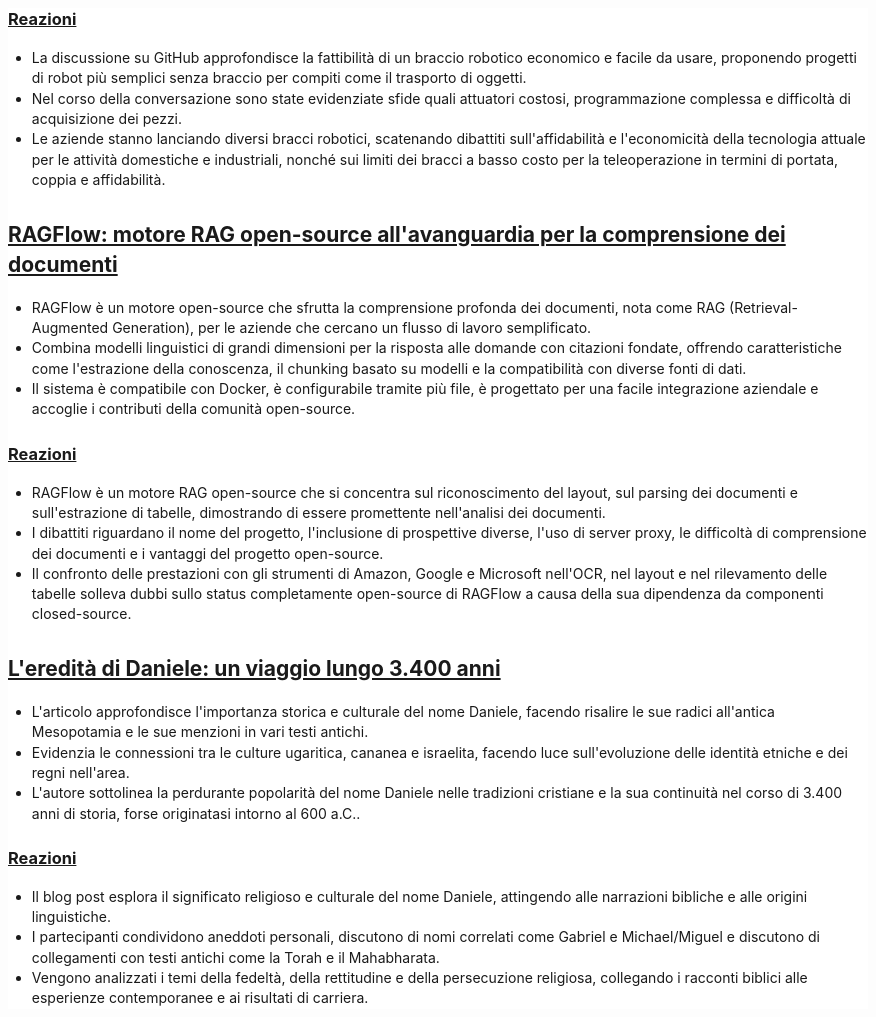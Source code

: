 ### [Reazioni](https://news.ycombinator.com/item?id=39902205)

- La discussione su GitHub approfondisce la fattibilità di un braccio robotico economico e facile da usare, proponendo progetti di robot più semplici senza braccio per compiti come il trasporto di oggetti.
- Nel corso della conversazione sono state evidenziate sfide quali attuatori costosi, programmazione complessa e difficoltà di acquisizione dei pezzi.
- Le aziende stanno lanciando diversi bracci robotici, scatenando dibattiti sull'affidabilità e l'economicità della tecnologia attuale per le attività domestiche e industriali, nonché sui limiti dei bracci a basso costo per la teleoperazione in termini di portata, coppia e affidabilità.

## [RAGFlow: motore RAG open-source all'avanguardia per la comprensione dei documenti](https://github.com/infiniflow/ragflow)

- RAGFlow è un motore open-source che sfrutta la comprensione profonda dei documenti, nota come RAG (Retrieval-Augmented Generation), per le aziende che cercano un flusso di lavoro semplificato.
- Combina modelli linguistici di grandi dimensioni per la risposta alle domande con citazioni fondate, offrendo caratteristiche come l'estrazione della conoscenza, il chunking basato su modelli e la compatibilità con diverse fonti di dati.
- Il sistema è compatibile con Docker, è configurabile tramite più file, è progettato per una facile integrazione aziendale e accoglie i contributi della comunità open-source.

### [Reazioni](https://news.ycombinator.com/item?id=39896923)

- RAGFlow è un motore RAG open-source che si concentra sul riconoscimento del layout, sul parsing dei documenti e sull'estrazione di tabelle, dimostrando di essere promettente nell'analisi dei documenti.
- I dibattiti riguardano il nome del progetto, l'inclusione di prospettive diverse, l'uso di server proxy, le difficoltà di comprensione dei documenti e i vantaggi del progetto open-source.
- Il confronto delle prestazioni con gli strumenti di Amazon, Google e Microsoft nell'OCR, nel layout e nel rilevamento delle tabelle solleva dubbi sullo status completamente open-source di RAGFlow a causa della sua dipendenza da componenti closed-source.

## [L'eredità di Daniele: un viaggio lungo 3.400 anni](https://www.hillelwayne.com/post/tale-of-daniel/)

- L'articolo approfondisce l'importanza storica e culturale del nome Daniele, facendo risalire le sue radici all'antica Mesopotamia e le sue menzioni in vari testi antichi.
- Evidenzia le connessioni tra le culture ugaritica, cananea e israelita, facendo luce sull'evoluzione delle identità etniche e dei regni nell'area.
- L'autore sottolinea la perdurante popolarità del nome Daniele nelle tradizioni cristiane e la sua continuità nel corso di 3.400 anni di storia, forse originatasi intorno al 600 a.C..

### [Reazioni](https://news.ycombinator.com/item?id=39895035)

- Il blog post esplora il significato religioso e culturale del nome Daniele, attingendo alle narrazioni bibliche e alle origini linguistiche.
- I partecipanti condividono aneddoti personali, discutono di nomi correlati come Gabriel e Michael/Miguel e discutono di collegamenti con testi antichi come la Torah e il Mahabharata.
- Vengono analizzati i temi della fedeltà, della rettitudine e della persecuzione religiosa, collegando i racconti biblici alle esperienze contemporanee e ai risultati di carriera.
